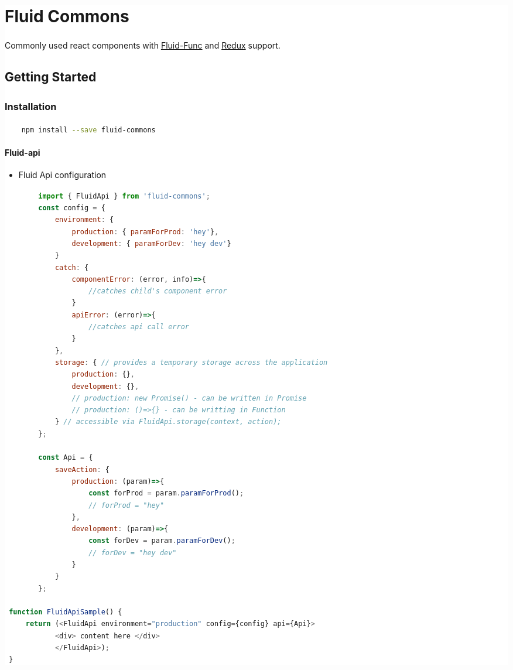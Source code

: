 # Fluid Commons
Commonly used react components with [Fluid-Func](https://github.com/rickzx98/fluid-func) and [Redux](https://redux.js.org/) support.
## Getting Started

### Installation
```bash
    npm install --save fluid-commons
```
#### Fluid-api
- Fluid Api configuration

```javascript
        import { FluidApi } from 'fluid-commons';
        const config = {
            environment: {
                production: { paramForProd: 'hey'},
                development: { paramForDev: 'hey dev'}
            }
            catch: {
                componentError: (error, info)=>{
                    //catches child's component error
                }
                apiError: (error)=>{
                    //catches api call error
                }
            },
            storage: { // provides a temporary storage across the application
                production: {},
                development: {},
                // production: new Promise() - can be written in Promise
                // production: ()=>{} - can be writting in Function
            } // accessible via FluidApi.storage(context, action);
        };

        const Api = {
            saveAction: {
                production: (param)=>{
                    const forProd = param.paramForProd();
                    // forProd = "hey"
                },
                development: (param)=>{
                    const forDev = param.paramForDev();
                    // forDev = "hey dev"
                }
            }
        };

 function FluidApiSample() {  
     return (<FluidApi environment="production" config={config} api={Api}>
            <div> content here </div>
            </FluidApi>);
 }
```
